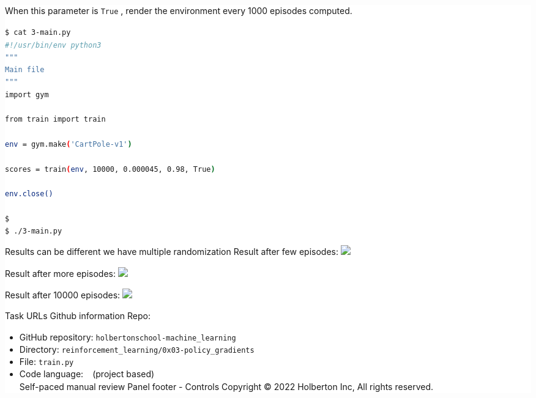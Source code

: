 When this parameter is `True` , render the environment every 1000 episodes computed.

```bash
$ cat 3-main.py
#!/usr/bin/env python3
"""
Main file
"""
import gym

from train import train

env = gym.make('CartPole-v1')

scores = train(env, 10000, 0.000045, 0.98, True)

env.close()

$
$ ./3-main.py

```

Results can be different we have multiple randomization
Result after few episodes:
![](https://holbertonintranet.s3.amazonaws.com/uploads/medias/2020/12/51a3d986d9c96960ddd0c009f7eaac5a2ce9f549.gif?X-Amz-Algorithm=AWS4-HMAC-SHA256&X-Amz-Credential=AKIARDDGGGOU5BHMTQX4%2F20221126%2Fus-east-1%2Fs3%2Faws4_request&X-Amz-Date=20221126T201007Z&X-Amz-Expires=86400&X-Amz-SignedHeaders=host&X-Amz-Signature=c3e372c88901c3ca377055bb4d898ebd5b5652c55c267631f2e1a88bbc8c8257)

Result after more episodes:
![](https://holbertonintranet.s3.amazonaws.com/uploads/medias/2020/12/8dadd3f7918aa188cde1b5c6ac2aafddac8a081f.gif?X-Amz-Algorithm=AWS4-HMAC-SHA256&X-Amz-Credential=AKIARDDGGGOU5BHMTQX4%2F20221126%2Fus-east-1%2Fs3%2Faws4_request&X-Amz-Date=20221126T201007Z&X-Amz-Expires=86400&X-Amz-SignedHeaders=host&X-Amz-Signature=651b7821193d17f69c0fdf6e364ac290b6a96c260e1095eb2d6f64644fa1a2c7)

Result after 10000 episodes:
![](https://holbertonintranet.s3.amazonaws.com/uploads/medias/2020/12/da9d7deed16c5c9aec05e26bf14cf8b76e70dcce.gif?X-Amz-Algorithm=AWS4-HMAC-SHA256&X-Amz-Credential=AKIARDDGGGOU5BHMTQX4%2F20221126%2Fus-east-1%2Fs3%2Faws4_request&X-Amz-Date=20221126T201007Z&X-Amz-Expires=86400&X-Amz-SignedHeaders=host&X-Amz-Signature=288ef534d1a3fd5bd3b48a2fd1d6700c86f2bf2b3aca350cc45cc4bc644699a5)

Task URLs Github information Repo:

- GitHub repository: `holbertonschool-machine_learning`
- Directory: `reinforcement_learning/0x03-policy_gradients`
- File: `train.py`
- Code language: ` ` (project based)  
   Self-paced manual review Panel footer - Controls
  Copyright © 2022 Holberton Inc, All rights reserved.
